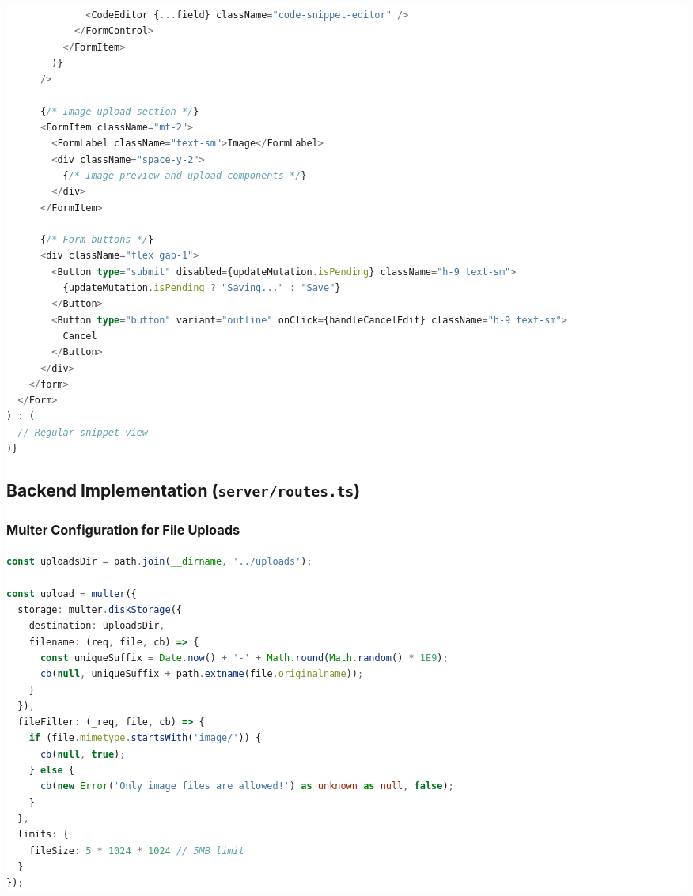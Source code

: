 ```typescript
              <CodeEditor {...field} className="code-snippet-editor" />
            </FormControl>
          </FormItem>
        )}
      />
      
      {/* Image upload section */}
      <FormItem className="mt-2">
        <FormLabel className="text-sm">Image</FormLabel>
        <div className="space-y-2">
          {/* Image preview and upload components */}
        </div>
      </FormItem>
      
      {/* Form buttons */}
      <div className="flex gap-1">
        <Button type="submit" disabled={updateMutation.isPending} className="h-9 text-sm">
          {updateMutation.isPending ? "Saving..." : "Save"}
        </Button>
        <Button type="button" variant="outline" onClick={handleCancelEdit} className="h-9 text-sm">
          Cancel
        </Button>
      </div>
    </form>
  </Form>
) : (
  // Regular snippet view
)}
```

## Backend Implementation (`server/routes.ts`)

### Multer Configuration for File Uploads

```typescript
const uploadsDir = path.join(__dirname, '../uploads');

const upload = multer({
  storage: multer.diskStorage({
    destination: uploadsDir,
    filename: (req, file, cb) => {
      const uniqueSuffix = Date.now() + '-' + Math.round(Math.random() * 1E9);
      cb(null, uniqueSuffix + path.extname(file.originalname));
    }
  }),
  fileFilter: (_req, file, cb) => {
    if (file.mimetype.startsWith('image/')) {
      cb(null, true);
    } else {
      cb(new Error('Only image files are allowed!') as unknown as null, false);
    }
  },
  limits: {
    fileSize: 5 * 1024 * 1024 // 5MB limit
  }
});
```

